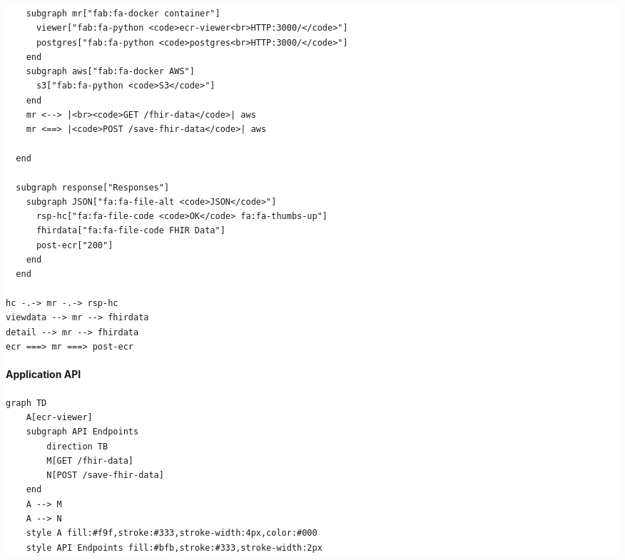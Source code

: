 ```mermaid
    subgraph mr["fab:fa-docker container"]
      viewer["fab:fa-python <code>ecr-viewer<br>HTTP:3000/</code>"]
	  postgres["fab:fa-python <code>postgres<br>HTTP:3000/</code>"]
    end
    subgraph aws["fab:fa-docker AWS"]
      s3["fab:fa-python <code>S3</code>"]
    end
    mr <--> |<br><code>GET /fhir-data</code>| aws
	mr <==> |<code>POST /save-fhir-data</code>| aws

  end

  subgraph response["Responses"]
    subgraph JSON["fa:fa-file-alt <code>JSON</code>"]
      rsp-hc["fa:fa-file-code <code>OK</code> fa:fa-thumbs-up"]
      fhirdata["fa:fa-file-code FHIR Data"]
	  post-ecr["200"]
    end
  end

hc -.-> mr -.-> rsp-hc
viewdata --> mr --> fhirdata
detail --> mr --> fhirdata
ecr ===> mr ===> post-ecr
```

#### Application API

```mermaid
graph TD
    A[ecr-viewer]
    subgraph API Endpoints
        direction TB
        M[GET /fhir-data]
        N[POST /save-fhir-data]
    end
    A --> M
    A --> N
    style A fill:#f9f,stroke:#333,stroke-width:4px,color:#000
    style API Endpoints fill:#bfb,stroke:#333,stroke-width:2px
```

